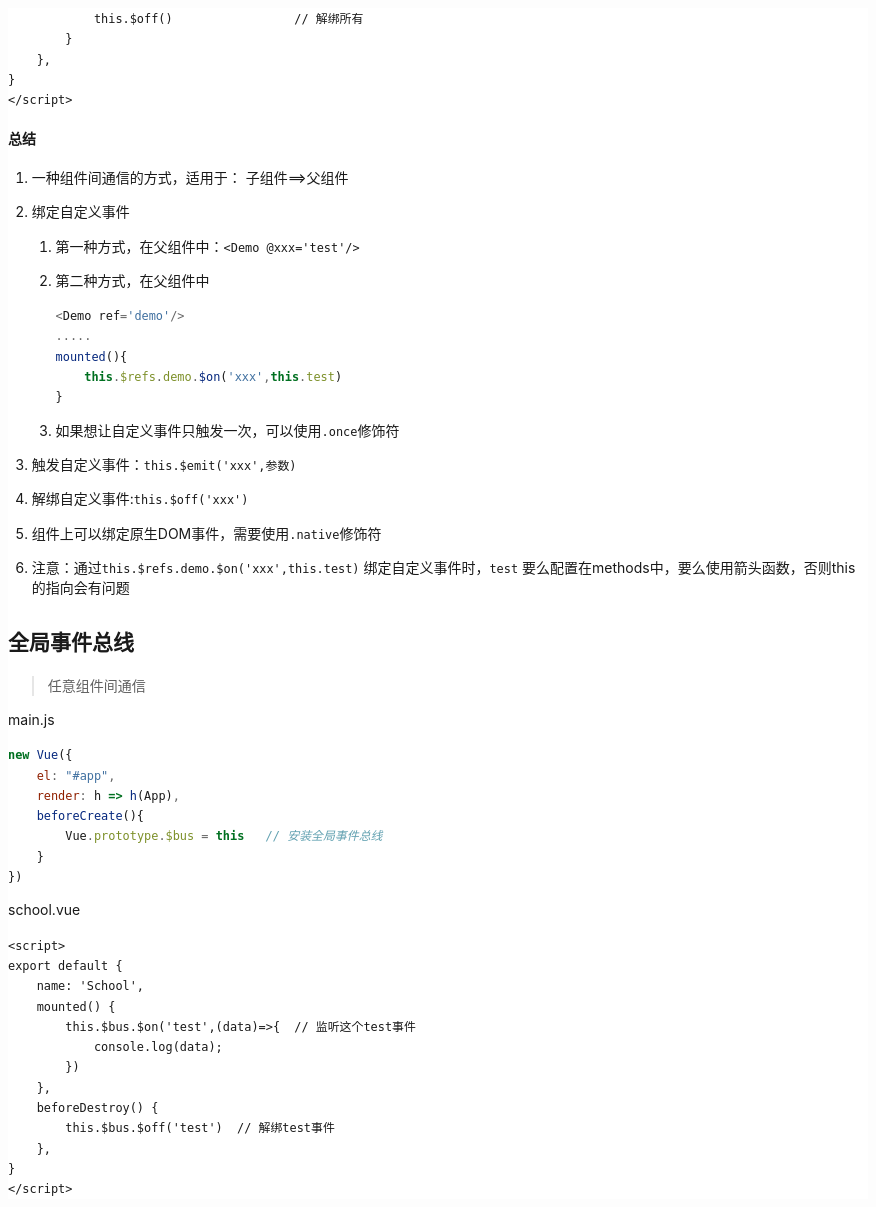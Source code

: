 ~~~vue
            this.$off()                 // 解绑所有
        }
    },
}
</script>
~~~

#### 总结

1. 一种组件间通信的方式，适用于： 子组件==>父组件

2. 绑定自定义事件

    1. 第一种方式，在父组件中：`<Demo @xxx='test'/>`

    2. 第二种方式，在父组件中

        ~~~js
        <Demo ref='demo'/>
        .....
        mounted(){
            this.$refs.demo.$on('xxx',this.test)
        }
        ~~~

    3. 如果想让自定义事件只触发一次，可以使用`.once`修饰符

3. 触发自定义事件：`this.$emit('xxx',参数)`

4. 解绑自定义事件:`this.$off('xxx')`

5. 组件上可以绑定原生DOM事件，需要使用`.native`修饰符

6. 注意：通过`this.$refs.demo.$on('xxx',this.test)` 绑定自定义事件时，`test` 要么配置在methods中，要么使用箭头函数，否则this的指向会有问题

## 全局事件总线

> 任意组件间通信

main.js

~~~js
new Vue({
    el: "#app",
    render: h => h(App),
    beforeCreate(){
    	Vue.prototype.$bus = this   // 安装全局事件总线
    }
})
~~~

school.vue

~~~vue
<script>
export default {
    name: 'School',
    mounted() {
        this.$bus.$on('test',(data)=>{  // 监听这个test事件
            console.log(data);
        })
    },
    beforeDestroy() {
        this.$bus.$off('test')  // 解绑test事件
    },
}
</script>
~~~
